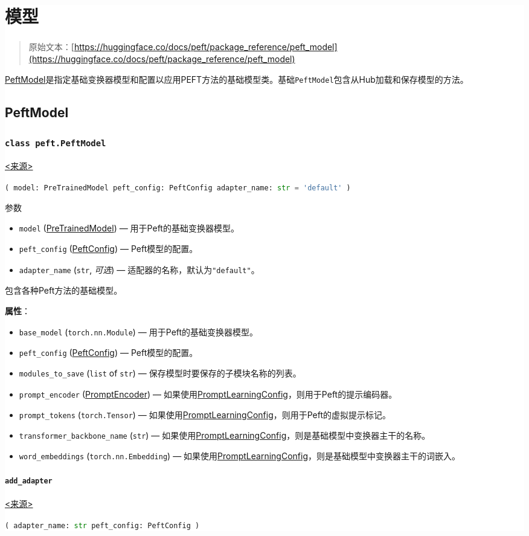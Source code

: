 # 模型

> 原始文本：[https://huggingface.co/docs/peft/package_reference/peft_model](https://huggingface.co/docs/peft/package_reference/peft_model)

[PeftModel](/docs/peft/v0.8.2/en/package_reference/peft_model#peft.PeftModel)是指定基础变换器模型和配置以应用PEFT方法的基础模型类。基础`PeftModel`包含从Hub加载和保存模型的方法。

## PeftModel

### `class peft.PeftModel`

[<来源>](https://github.com/huggingface/peft/blob/v0.8.2/src/peft/peft_model.py#L88)

```py
( model: PreTrainedModel peft_config: PeftConfig adapter_name: str = 'default' )
```

参数

+   `model` ([PreTrainedModel](https://huggingface.co/docs/transformers/v4.37.2/en/main_classes/model#transformers.PreTrainedModel)) — 用于Peft的基础变换器模型。

+   `peft_config` ([PeftConfig](/docs/peft/v0.8.2/en/package_reference/config#peft.PeftConfig)) — Peft模型的配置。

+   `adapter_name` (`str`, *可选*) — 适配器的名称，默认为`"default"`。

包含各种Peft方法的基础模型。

**属性**：

+   `base_model` (`torch.nn.Module`) — 用于Peft的基础变换器模型。

+   `peft_config` ([PeftConfig](/docs/peft/v0.8.2/en/package_reference/config#peft.PeftConfig)) — Peft模型的配置。

+   `modules_to_save` (`list` of `str`) — 保存模型时要保存的子模块名称的列表。

+   `prompt_encoder` ([PromptEncoder](/docs/peft/v0.8.2/en/package_reference/p_tuning#peft.PromptEncoder)) — 如果使用[PromptLearningConfig](/docs/peft/v0.8.2/en/package_reference/config#peft.PromptLearningConfig)，则用于Peft的提示编码器。

+   `prompt_tokens` (`torch.Tensor`) — 如果使用[PromptLearningConfig](/docs/peft/v0.8.2/en/package_reference/config#peft.PromptLearningConfig)，则用于Peft的虚拟提示标记。

+   `transformer_backbone_name` (`str`) — 如果使用[PromptLearningConfig](/docs/peft/v0.8.2/en/package_reference/config#peft.PromptLearningConfig)，则是基础模型中变换器主干的名称。

+   `word_embeddings` (`torch.nn.Embedding`) — 如果使用[PromptLearningConfig](/docs/peft/v0.8.2/en/package_reference/config#peft.PromptLearningConfig)，则是基础模型中变换器主干的词嵌入。

#### `add_adapter`

[<来源>](https://github.com/huggingface/peft/blob/v0.8.2/src/peft/peft_model.py#L587)

```py
( adapter_name: str peft_config: PeftConfig )
```
